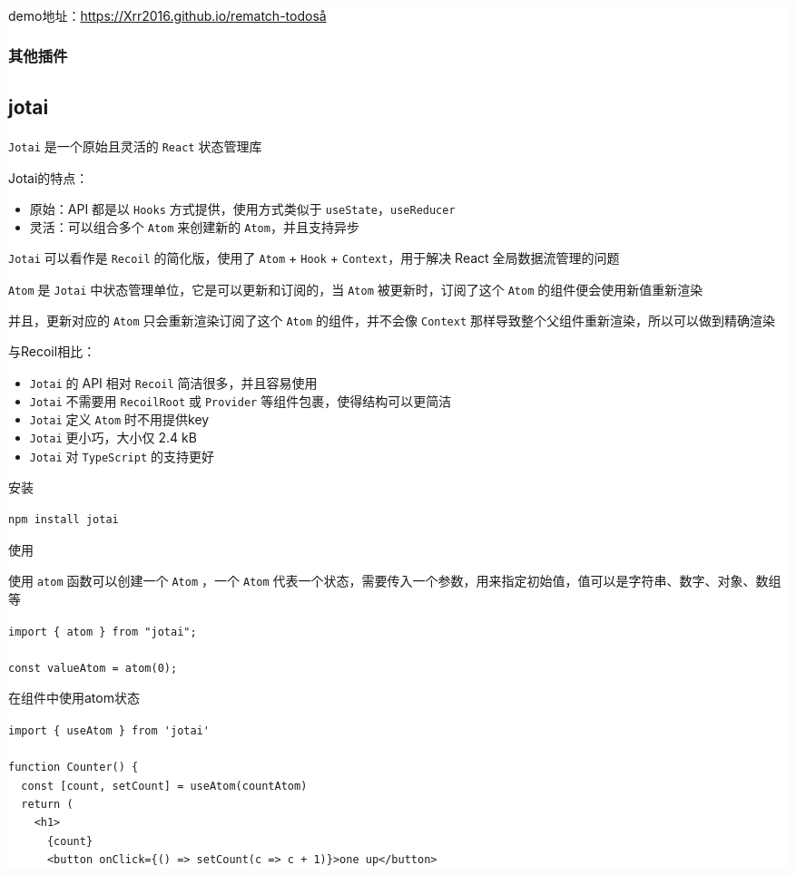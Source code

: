 



demo地址：https://Xrr2016.github.io/rematch-todoså

### 其他插件



## jotai

`Jotai` 是一个原始且灵活的 `React` 状态管理库

Jotai的特点：

- 原始：API 都是以 `Hooks` 方式提供，使用方式类似于 `useState`，`useReducer`
- 灵活：可以组合多个 `Atom` 来创建新的 `Atom`，并且支持异步

`Jotai` 可以看作是 `Recoil` 的简化版，使用了 `Atom` + `Hook` + `Context`，用于解决 React 全局数据流管理的问题

`Atom` 是 `Jotai` 中状态管理单位，它是可以更新和订阅的，当 `Atom` 被更新时，订阅了这个 `Atom` 的组件便会使用新值重新渲染

并且，更新对应的 `Atom` 只会重新渲染订阅了这个 `Atom` 的组件，并不会像 `Context` 那样导致整个父组件重新渲染，所以可以做到精确渲染

与Recoil相比：

- `Jotai` 的 API 相对 `Recoil` 简洁很多，并且容易使用
- `Jotai` 不需要用 `RecoilRoot` 或 `Provider` 等组件包裹，使得结构可以更简洁
- `Jotai` 定义 `Atom` 时不用提供key
- `Jotai` 更小巧，大小仅 2.4 kB
- `Jotai` 对 `TypeScript` 的支持更好

安装

```bash
npm install jotai
```

使用

使用 `atom` 函数可以创建一个 `Atom` ，一个 `Atom` 代表一个状态，需要传入一个参数，用来指定初始值，值可以是字符串、数字、对象、数组等

```react
import { atom } from "jotai";

const valueAtom = atom(0);
```

在组件中使用atom状态

```react
import { useAtom } from 'jotai'

function Counter() {
  const [count, setCount] = useAtom(countAtom)
  return (
    <h1>
      {count}
      <button onClick={() => setCount(c => c + 1)}>one up</button>
```

